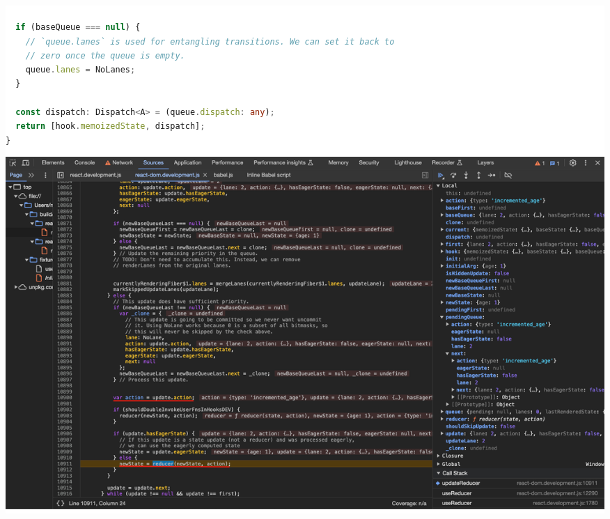 ```ts

  if (baseQueue === null) {
    // `queue.lanes` is used for entangling transitions. We can set it back to
    // zero once the queue is empty.
    queue.lanes = NoLanes;
  }

  const dispatch: Dispatch<A> = (queue.dispatch: any);
  return [hook.memoizedState, dispatch];
}
```

![react](./assets/useState/useReducer3.png)
